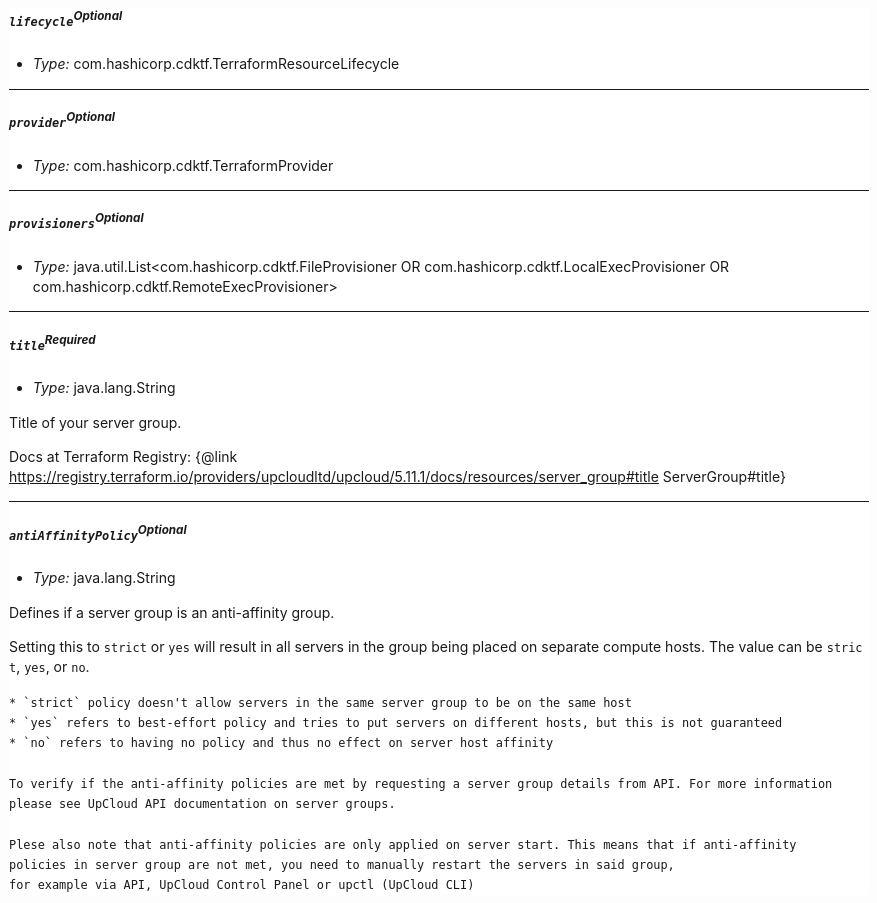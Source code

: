 
##### `lifecycle`<sup>Optional</sup> <a name="lifecycle" id="@cdktf/provider-upcloud.serverGroup.ServerGroup.Initializer.parameter.lifecycle"></a>

- *Type:* com.hashicorp.cdktf.TerraformResourceLifecycle

---

##### `provider`<sup>Optional</sup> <a name="provider" id="@cdktf/provider-upcloud.serverGroup.ServerGroup.Initializer.parameter.provider"></a>

- *Type:* com.hashicorp.cdktf.TerraformProvider

---

##### `provisioners`<sup>Optional</sup> <a name="provisioners" id="@cdktf/provider-upcloud.serverGroup.ServerGroup.Initializer.parameter.provisioners"></a>

- *Type:* java.util.List<com.hashicorp.cdktf.FileProvisioner OR com.hashicorp.cdktf.LocalExecProvisioner OR com.hashicorp.cdktf.RemoteExecProvisioner>

---

##### `title`<sup>Required</sup> <a name="title" id="@cdktf/provider-upcloud.serverGroup.ServerGroup.Initializer.parameter.title"></a>

- *Type:* java.lang.String

Title of your server group.

Docs at Terraform Registry: {@link https://registry.terraform.io/providers/upcloudltd/upcloud/5.11.1/docs/resources/server_group#title ServerGroup#title}

---

##### `antiAffinityPolicy`<sup>Optional</sup> <a name="antiAffinityPolicy" id="@cdktf/provider-upcloud.serverGroup.ServerGroup.Initializer.parameter.antiAffinityPolicy"></a>

- *Type:* java.lang.String

Defines if a server group is an anti-affinity group.

Setting this to `strict` or `yes` will
result in all servers in the group being placed on separate compute hosts. The value can be `strict`, `yes`, or `no`.

```
* `strict` policy doesn't allow servers in the same server group to be on the same host
* `yes` refers to best-effort policy and tries to put servers on different hosts, but this is not guaranteed
* `no` refers to having no policy and thus no effect on server host affinity

To verify if the anti-affinity policies are met by requesting a server group details from API. For more information
please see UpCloud API documentation on server groups.

Plese also note that anti-affinity policies are only applied on server start. This means that if anti-affinity
policies in server group are not met, you need to manually restart the servers in said group,
for example via API, UpCloud Control Panel or upctl (UpCloud CLI)
```
